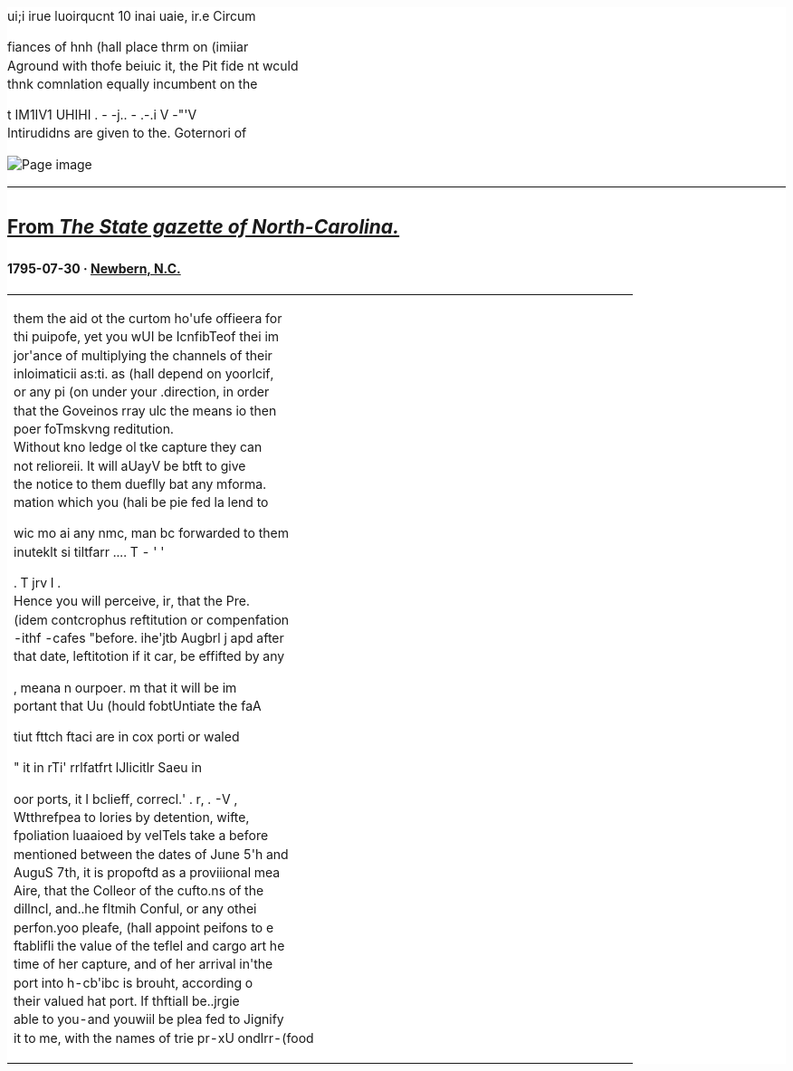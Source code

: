 ui;i irue luoirqucnt 10 inai uaie, ir.e Circum  
  
fiances of hnh (hall place thrm on (imiiar  
Aground with thofe beiuic it, the Pit fide nt wculd  
thnk comnlation equally incumbent on the  
  
t IM1IV1 UHIHI . - -j.. - .-.i V -&quot;&#x27;V  
Intirudidns are given to the. Goternori of
</td><td style="width: 50%; max-height: 75%; margin: auto; display: block;">
<img alt="Page image" src="https://newspapers.digitalnc.org/images/iiif/batch_ncu_StateGazNB3n_ver01%2Fdata%2F1795073001%2F0982.jp2/pct:20.260416666666668,33.19399287815451,27.890625,39.86685245394024/!600,600/0/default.jpg"/>
</td>
</tr></table>

---

## [From _The State gazette of North-Carolina._](https://newspapers.digitalnc.org/lccn/sn84026641/1795-07-30/ed-1/seq-4/)

#### 1795-07-30 &middot; [Newbern, N.C.](http://dbpedia.org/resource/New_Bern%2C_North_Carolina)

<table style="width: 100%;"><tr><td style="width: 50%">

  
  
them the aid ot the curtom ho&#x27;ufe offieera for  
thi puipofe, yet you wUI be IcnfibTeof thei im­  
jor&#x27;ance of multiplying the channels of their  
inloimaticii as:ti. as (hall depend on yoorlcif,  
or any pi (on under your .direction, in order  
that the Goveinos rray ulc the means io then  
poer foTmskvng reditution.  
Without kno ledge ol tke capture they can  
not relioreii. It will aUayV be btft to give  
the notice to them dueflly bat any mforma.  
mation which you (hali be pie fed la lend to  
  
wic mo ai any nmc, man bc forwarded to them  
inuteklt si tiltfarr .... T - &#x27; &#x27;  
  
. T jrv I .  
Hence you will perceive, ir, that the Pre.  
(idem contcrophus reftitution or compenfation  
-ithf -cafes &quot;before. ihe&#x27;jtb Augbrl j apd after  
that date, leftitotion if it car, be effifted by any  
  
, meana n ourpoer. m that it will be im­  
portant that Uu (hould fobtUntiate the faA  
  
tiut fttch ftaci are in cox porti or waled  
  
&quot; it in rTi&#x27; rrlfatfrt lJlicitlr Saeu in  
  
oor ports, it I bclieff, correcl.&#x27; . r, . -V ,  
Wtthrefpea to lories by detention, wifte,  
fpoliation luaaioed by velTels take a before  
mentioned between the dates of June 5&#x27;h and  
AuguS 7th, it is propoftd as a proviiional mea  
Aire, that the Colleor of the cufto.ns of the  
dillncl, and..he fltmih Conful, or any othei  
perfon.yoo pleafe, (hall appoint peifons to e  
ftablifli the value of the teflel and cargo art he  
time of her capture, and of her arrival in&#x27;the  
port into h-cb&#x27;ibc is brouht, according o  
their valued hat port. If thftiall be..jrgie  
able to you-and youwiil be plea fed to Jignify  
it to me, with the names of trie pr-xU ondlrr-(food  